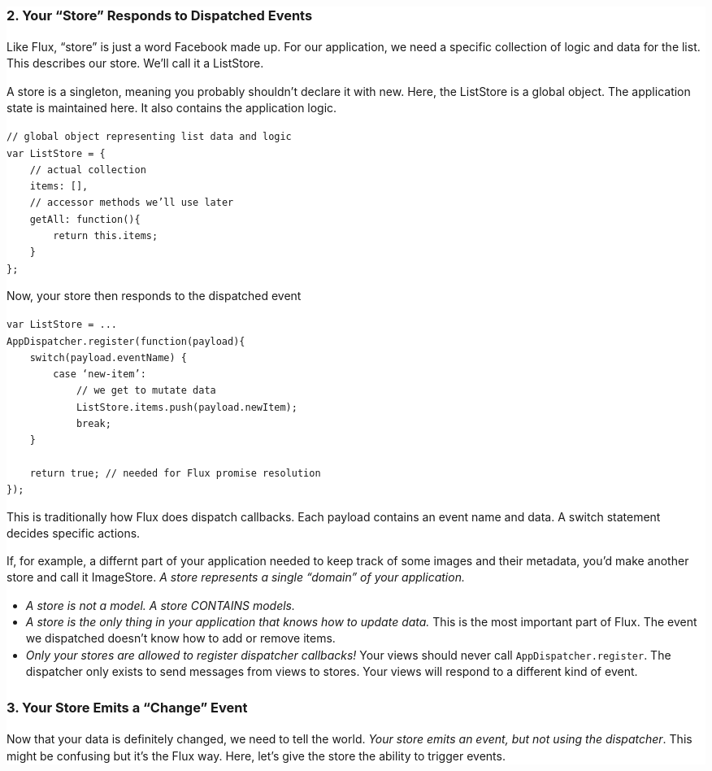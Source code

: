 ### 2. Your “Store” Responds to Dispatched Events

Like Flux, “store” is just a word Facebook made up. For our application, we need a specific collection of logic and data for the list. This describes our store. We’ll call it a ListStore.

A store is a singleton, meaning you probably shouldn’t declare it with new. Here, the ListStore is a global object. The application state is maintained here. It also contains the application logic.

```
// global object representing list data and logic
var ListStore = {
    // actual collection
    items: [],
    // accessor methods we’ll use later
    getAll: function(){
        return this.items;
    }
};
```

Now, your store then responds to the dispatched event

```
var ListStore = ...
AppDispatcher.register(function(payload){
    switch(payload.eventName) {
        case ‘new-item’:
            // we get to mutate data
            ListStore.items.push(payload.newItem);
            break;
    }

    return true; // needed for Flux promise resolution
});
```

This is traditionally how Flux does dispatch callbacks. Each payload contains an event name and data. A switch statement decides specific actions.

If, for example, a differnt part of your application needed to keep track of some images and their metadata, you’d make another store and call it ImageStore. *A store represents a single “domain” of your application.*

- *A store is not a model. A store CONTAINS models.*
- *A store is the only thing in your application that knows how to update data.* This is the most important part of Flux. The event we dispatched doesn’t know how to add or remove items.
- *Only your stores are allowed to register dispatcher callbacks!* Your views should never call `AppDispatcher.register`. The dispatcher only exists to send messages from views to stores. Your views will respond to a different kind of event.

### 3. Your Store Emits a “Change” Event

Now that your data is definitely changed, we need to tell the world. *Your store emits an event, but not using the dispatcher*. This might be confusing but it’s the Flux way. Here, let’s give the store the ability to trigger events.
